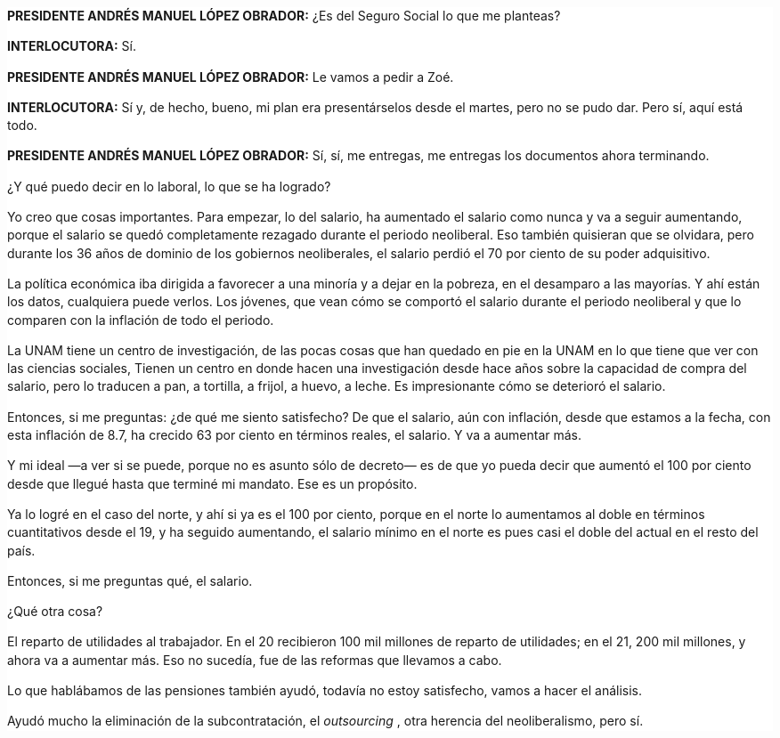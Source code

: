 **PRESIDENTE ANDRÉS MANUEL LÓPEZ OBRADOR:** ¿Es del Seguro Social lo que me
planteas?

**INTERLOCUTORA:** Sí.

**PRESIDENTE ANDRÉS MANUEL LÓPEZ OBRADOR:** Le vamos a pedir a Zoé.

**INTERLOCUTORA:** Sí y, de hecho, bueno, mi plan era presentárselos desde el
martes, pero no se pudo dar. Pero sí, aquí está todo.

**PRESIDENTE ANDRÉS MANUEL LÓPEZ OBRADOR:** Sí, sí, me entregas, me entregas
los documentos ahora terminando.

¿Y qué puedo decir en lo laboral, lo que se ha logrado?

Yo creo que cosas importantes. Para empezar, lo del salario, ha aumentado el
salario como nunca y va a seguir aumentando, porque el salario se quedó
completamente rezagado durante el periodo neoliberal. Eso también quisieran
que se olvidara, pero durante los 36 años de dominio de los gobiernos
neoliberales, el salario perdió el 70 por ciento de su poder adquisitivo.

La política económica iba dirigida a favorecer a una minoría y a dejar en la
pobreza, en el desamparo a las mayorías. Y ahí están los datos, cualquiera
puede verlos. Los jóvenes, que vean cómo se comportó el salario durante el
periodo neoliberal y que lo comparen con la inflación de todo el periodo.

La UNAM tiene un centro de investigación, de las pocas cosas que han quedado
en pie en la UNAM en lo que tiene que ver con las ciencias sociales, Tienen un
centro en donde hacen una investigación desde hace años sobre la capacidad de
compra del salario, pero lo traducen a pan, a tortilla, a frijol, a huevo, a
leche. Es impresionante cómo se deterioró el salario.

Entonces, si me preguntas: ¿de qué me siento satisfecho? De que el salario,
aún con inflación, desde que estamos a la fecha, con esta inflación de 8.7, ha
crecido 63 por ciento en términos reales, el salario. Y va a aumentar más.

Y mi ideal —a ver si se puede, porque no es asunto sólo de decreto— es de que
yo pueda decir que aumentó el 100 por ciento desde que llegué hasta que
terminé mi mandato. Ese es un propósito.

Ya lo logré en el caso del norte, y ahí si ya es el 100 por ciento, porque en
el norte lo aumentamos al doble en términos cuantitativos desde el 19, y ha
seguido aumentando, el salario mínimo en el norte es pues casi el doble del
actual en el resto del país.

Entonces, si me preguntas qué, el salario.

¿Qué otra cosa?

El reparto de utilidades al trabajador. En el 20 recibieron 100 mil millones
de reparto de utilidades; en el 21, 200 mil millones, y ahora va a aumentar
más. Eso no sucedía, fue de las reformas que llevamos a cabo.

Lo que hablábamos de las pensiones también ayudó, todavía no estoy satisfecho,
vamos a hacer el análisis.

Ayudó mucho la eliminación de la subcontratación, el _outsourcing_ , otra
herencia del neoliberalismo, pero sí.
